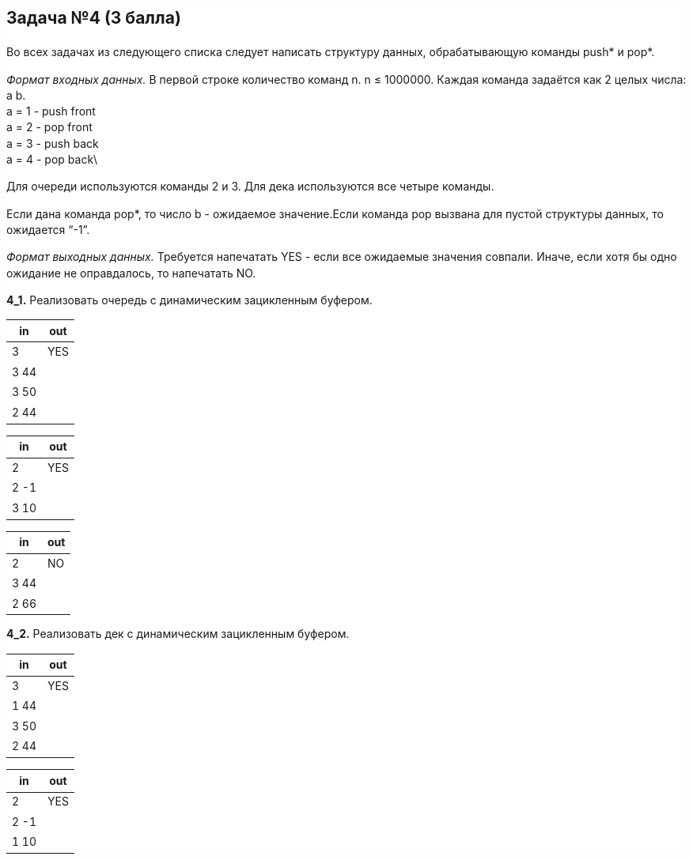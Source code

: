 ## Задача №4 (3 балла)

Во всех задачах из следующего списка следует написать структуру данных,
обрабатывающую команды push\* и pop\*.

*Формат входных данных.*
В первой строке количество команд n. n ≤ 1000000. Каждая команда задаётся как 2 целых числа: a b.\
a = 1 - push front\
a = 2 - pop front\
a = 3 - push back\
a = 4 - pop back\

Для очереди используются команды 2 и 3. Для дека используются все четыре
команды.

Если дана команда pop\*, то число b - ожидаемое значение.Если команда
pop вызвана для пустой структуры данных, то ожидается “-1”.

*Формат выходных данных.*
Требуется напечатать YES - если все ожидаемые значения совпали. Иначе,
если хотя бы одно ожидание не оправдалось, то напечатать NO.


**4\_1.** Реализовать очередь с динамическим зацикленным буфером.

  in    | out
  ------|-----
  3     | YES
  3 44  | 
  3 50  | 
  2 44  | 

  in    | out
  ------|-----
  2     | YES
  2 -1  | 
  3 10  | 

  in    | out
  ------|-----
  2     | NO
  3 44  | 
  2 66  | 


**4\_2.** Реализовать дек с динамическим зацикленным буфером.

  in    | out
  ------|-----
  3     | YES
  1 44  | 
  3 50  | 
  2 44  | 

  in    | out
  ------|-----
  2     | YES
  2 -1  | 
  1 10  | 
